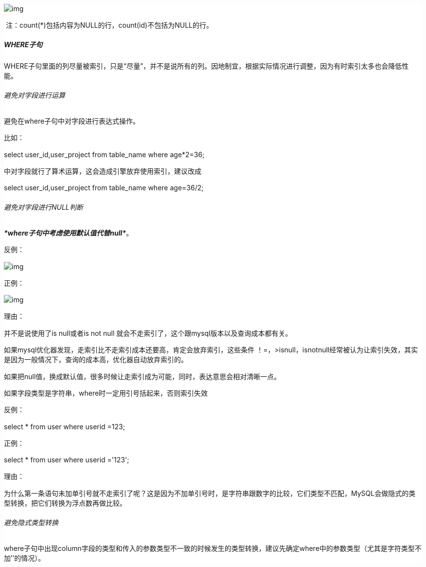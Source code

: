 ![img](file:///C:\Users\大力\AppData\Local\Temp\ksohtml\wps9D06.tmp.jpg) 

​	注：count(*)包括内容为NULL的行，count(id)不包括为NULL的行。

##### WHERE子句

WHERE子句里面的列尽量被索引，只是“尽量”，并不是说所有的列。因地制宜，根据实际情况进行调整，因为有时索引太多也会降低性能。

 

###### 避免对字段进行运算

避免在where子句中对字段进行表达式操作。

比如：

select user_id,user_project from table_name where age*2=36;

中对字段就行了算术运算，这会造成引擎放弃使用索引，建议改成

select user_id,user_project from table_name where age=36/2;

###### 避免对字段进行NULL判断

***\*where子句中考虑使用默认值代替null\****。

反例：

![img](file:///C:\Users\大力\AppData\Local\Temp\ksohtml\wps9D17.tmp.jpg) 

正例：

![img](file:///C:\Users\大力\AppData\Local\Temp\ksohtml\wps9D18.tmp.jpg) 

理由：

并不是说使用了is null或者is not null 就会不走索引了，这个跟mysql版本以及查询成本都有关。

如果mysql优化器发现，走索引比不走索引成本还要高，肯定会放弃索引，这些条件 ！=，>isnull，isnotnull经常被认为让索引失效，其实是因为一般情况下，查询的成本高，优化器自动放弃索引的。

如果把null值，换成默认值，很多时候让走索引成为可能，同时，表达意思会相对清晰一点。

 

如果字段类型是字符串，where时一定用引号括起来，否则索引失效

反例：

select * from user where userid =123;

正例：

select * from user where userid ='123';

理由：

为什么第一条语句未加单引号就不走索引了呢？这是因为不加单引号时，是字符串跟数字的比较，它们类型不匹配，MySQL会做隐式的类型转换，把它们转换为浮点数再做比较。

###### 避免隐式类型转换

where子句中出现column字段的类型和传入的参数类型不一致的时候发生的类型转换，建议先确定where中的参数类型（尤其是字符类型不加’’的情况）。
